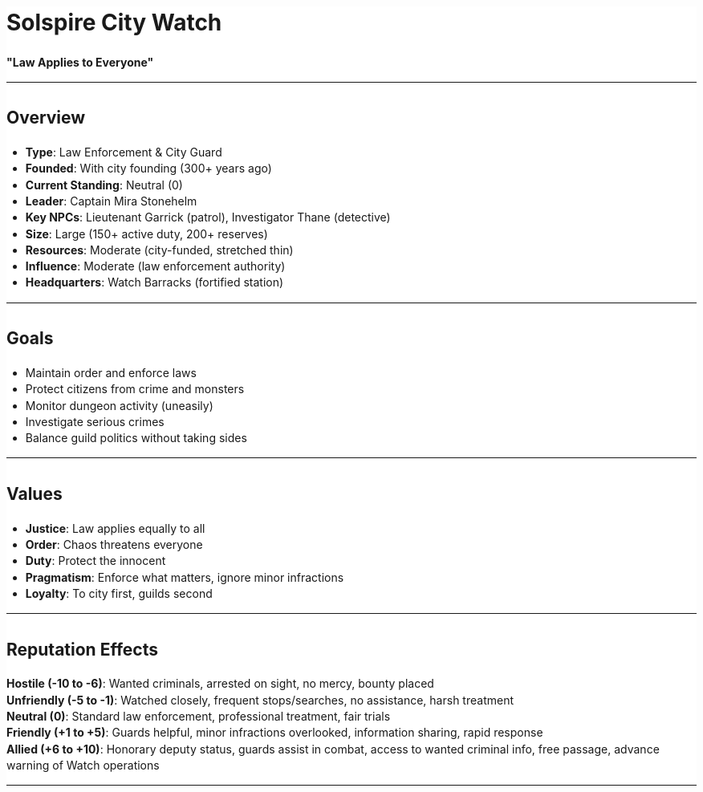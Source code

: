 # Solspire City Watch

**"Law Applies to Everyone"**

---

## Overview

- **Type**: Law Enforcement & City Guard
- **Founded**: With city founding (300+ years ago)
- **Current Standing**: Neutral (0)
- **Leader**: Captain Mira Stonehelm
- **Key NPCs**: Lieutenant Garrick (patrol), Investigator Thane (detective)
- **Size**: Large (150+ active duty, 200+ reserves)
- **Resources**: Moderate (city-funded, stretched thin)
- **Influence**: Moderate (law enforcement authority)
- **Headquarters**: Watch Barracks (fortified station)

---

## Goals

- Maintain order and enforce laws
- Protect citizens from crime and monsters
- Monitor dungeon activity (uneasily)
- Investigate serious crimes
- Balance guild politics without taking sides

---

## Values

- **Justice**: Law applies equally to all
- **Order**: Chaos threatens everyone
- **Duty**: Protect the innocent
- **Pragmatism**: Enforce what matters, ignore minor infractions
- **Loyalty**: To city first, guilds second

---

## Reputation Effects

**Hostile (-10 to -6)**: Wanted criminals, arrested on sight, no mercy, bounty placed  
**Unfriendly (-5 to -1)**: Watched closely, frequent stops/searches, no assistance, harsh treatment  
**Neutral (0)**: Standard law enforcement, professional treatment, fair trials  
**Friendly (+1 to +5)**: Guards helpful, minor infractions overlooked, information sharing, rapid response  
**Allied (+6 to +10)**: Honorary deputy status, guards assist in combat, access to wanted criminal info, free passage, advance warning of Watch operations

---
